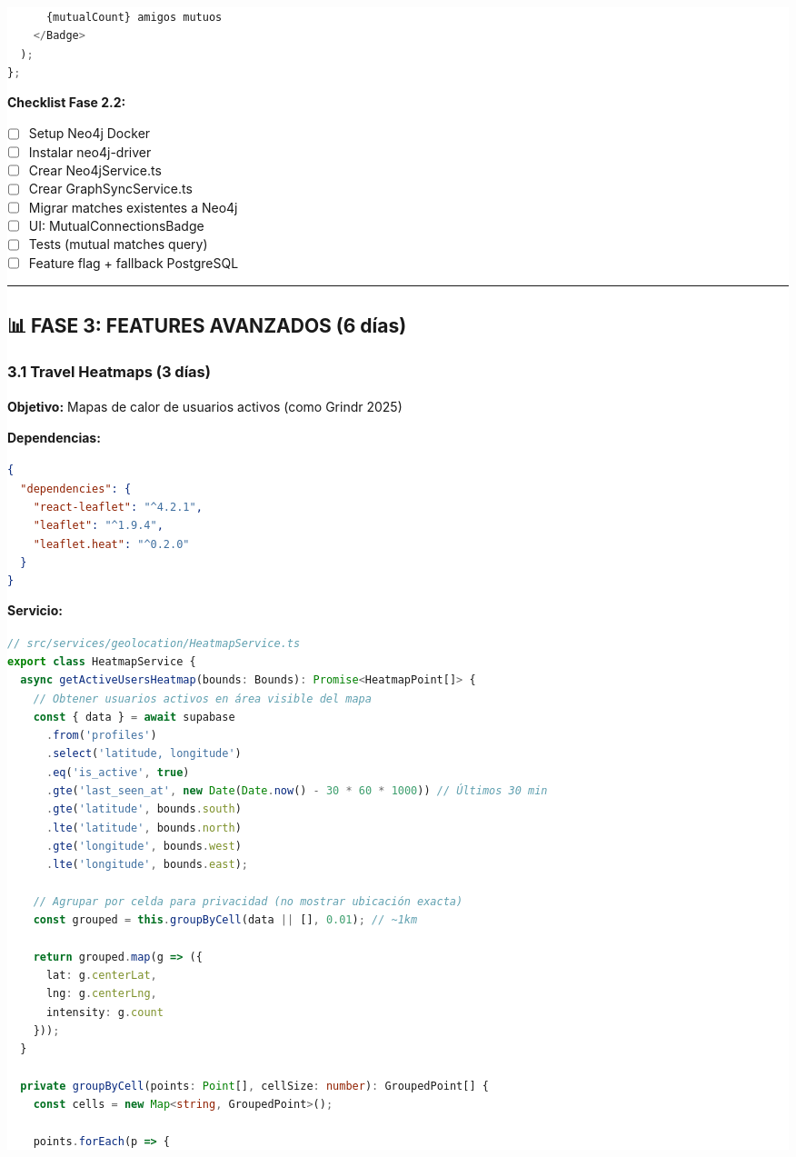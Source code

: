 ```typescript
      {mutualCount} amigos mutuos
    </Badge>
  );
};
```

**Checklist Fase 2.2:**
- [ ] Setup Neo4j Docker
- [ ] Instalar neo4j-driver
- [ ] Crear Neo4jService.ts
- [ ] Crear GraphSyncService.ts
- [ ] Migrar matches existentes a Neo4j
- [ ] UI: MutualConnectionsBadge
- [ ] Tests (mutual matches query)
- [ ] Feature flag + fallback PostgreSQL

---

## 📊 FASE 3: FEATURES AVANZADOS (6 días)

### 3.1 Travel Heatmaps (3 días)

**Objetivo:** Mapas de calor de usuarios activos (como Grindr 2025)

**Dependencias:**
```json
{
  "dependencies": {
    "react-leaflet": "^4.2.1",
    "leaflet": "^1.9.4",
    "leaflet.heat": "^0.2.0"
  }
}
```

**Servicio:**
```typescript
// src/services/geolocation/HeatmapService.ts
export class HeatmapService {
  async getActiveUsersHeatmap(bounds: Bounds): Promise<HeatmapPoint[]> {
    // Obtener usuarios activos en área visible del mapa
    const { data } = await supabase
      .from('profiles')
      .select('latitude, longitude')
      .eq('is_active', true)
      .gte('last_seen_at', new Date(Date.now() - 30 * 60 * 1000)) // Últimos 30 min
      .gte('latitude', bounds.south)
      .lte('latitude', bounds.north)
      .gte('longitude', bounds.west)
      .lte('longitude', bounds.east);
    
    // Agrupar por celda para privacidad (no mostrar ubicación exacta)
    const grouped = this.groupByCell(data || [], 0.01); // ~1km
    
    return grouped.map(g => ({
      lat: g.centerLat,
      lng: g.centerLng,
      intensity: g.count
    }));
  }
  
  private groupByCell(points: Point[], cellSize: number): GroupedPoint[] {
    const cells = new Map<string, GroupedPoint>();
    
    points.forEach(p => {
```